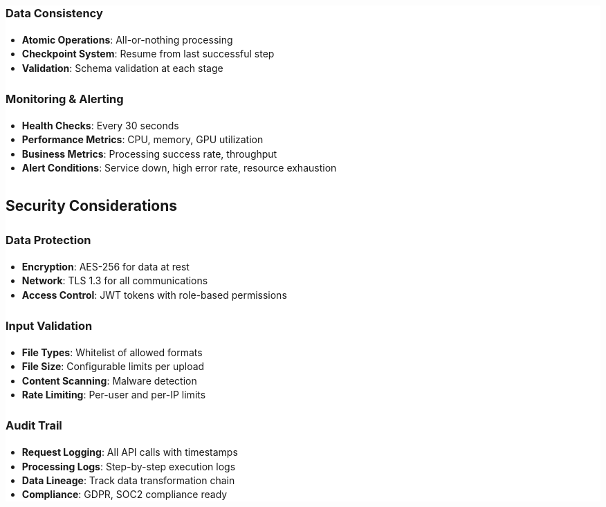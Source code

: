 ### Data Consistency
- **Atomic Operations**: All-or-nothing processing
- **Checkpoint System**: Resume from last successful step
- **Validation**: Schema validation at each stage

### Monitoring & Alerting
- **Health Checks**: Every 30 seconds
- **Performance Metrics**: CPU, memory, GPU utilization
- **Business Metrics**: Processing success rate, throughput
- **Alert Conditions**: Service down, high error rate, resource exhaustion

## Security Considerations

### Data Protection
- **Encryption**: AES-256 for data at rest
- **Network**: TLS 1.3 for all communications
- **Access Control**: JWT tokens with role-based permissions

### Input Validation
- **File Types**: Whitelist of allowed formats
- **File Size**: Configurable limits per upload
- **Content Scanning**: Malware detection
- **Rate Limiting**: Per-user and per-IP limits

### Audit Trail
- **Request Logging**: All API calls with timestamps
- **Processing Logs**: Step-by-step execution logs
- **Data Lineage**: Track data transformation chain
- **Compliance**: GDPR, SOC2 compliance ready
